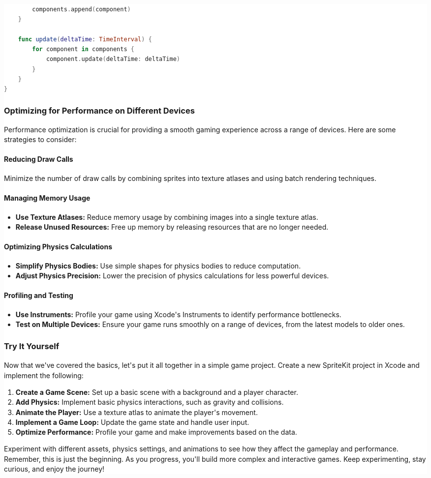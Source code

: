 ```swift
        components.append(component)
    }
    
    func update(deltaTime: TimeInterval) {
        for component in components {
            component.update(deltaTime: deltaTime)
        }
    }
}
```

### Optimizing for Performance on Different Devices

Performance optimization is crucial for providing a smooth gaming experience across a range of devices. Here are some strategies to consider:

#### Reducing Draw Calls

Minimize the number of draw calls by combining sprites into texture atlases and using batch rendering techniques.

#### Managing Memory Usage

- **Use Texture Atlases:** Reduce memory usage by combining images into a single texture atlas.
- **Release Unused Resources:** Free up memory by releasing resources that are no longer needed.

#### Optimizing Physics Calculations

- **Simplify Physics Bodies:** Use simple shapes for physics bodies to reduce computation.
- **Adjust Physics Precision:** Lower the precision of physics calculations for less powerful devices.

#### Profiling and Testing

- **Use Instruments:** Profile your game using Xcode's Instruments to identify performance bottlenecks.
- **Test on Multiple Devices:** Ensure your game runs smoothly on a range of devices, from the latest models to older ones.

### Try It Yourself

Now that we've covered the basics, let's put it all together in a simple game project. Create a new SpriteKit project in Xcode and implement the following:

1. **Create a Game Scene:** Set up a basic scene with a background and a player character.
2. **Add Physics:** Implement basic physics interactions, such as gravity and collisions.
3. **Animate the Player:** Use a texture atlas to animate the player's movement.
4. **Implement a Game Loop:** Update the game state and handle user input.
5. **Optimize Performance:** Profile your game and make improvements based on the data.

Experiment with different assets, physics settings, and animations to see how they affect the gameplay and performance. Remember, this is just the beginning. As you progress, you'll build more complex and interactive games. Keep experimenting, stay curious, and enjoy the journey!
